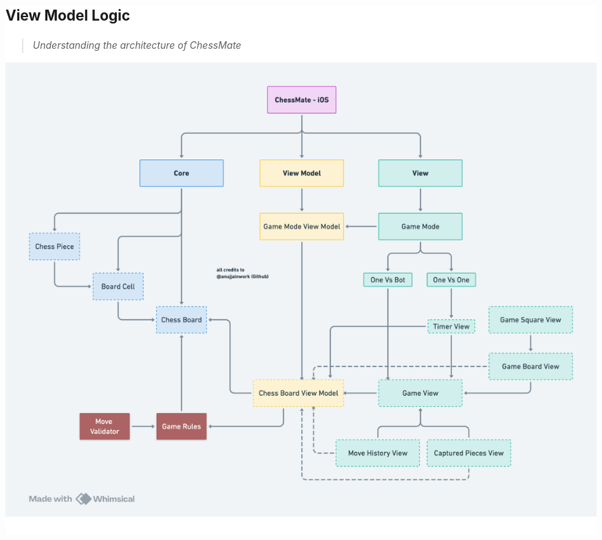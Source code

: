 
## View Model Logic

> *Understanding the architecture of ChessMate*  

<p align="center">
  <img src="readme_assets/app_flow.png" width="100%"/>
  <br><br>